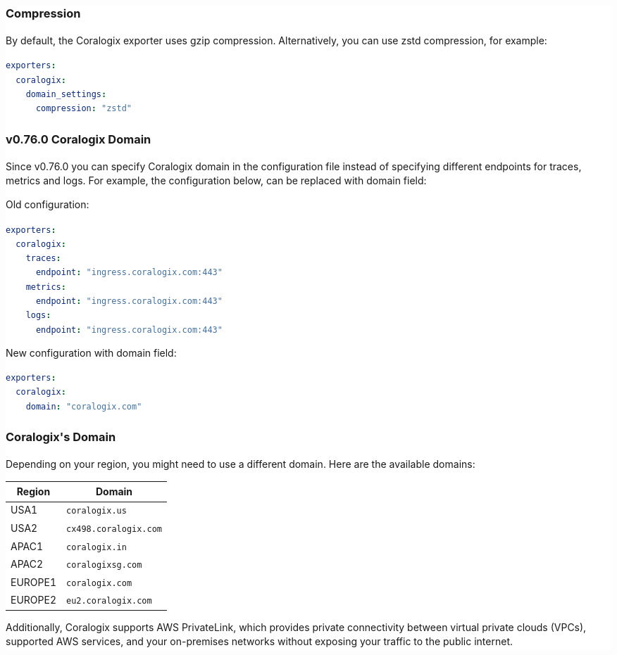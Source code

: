 ### Compression

By default, the Coralogix exporter uses gzip compression. Alternatively, you can use zstd compression, for example:

```yaml
exporters:
  coralogix:
    domain_settings:
      compression: "zstd"
```

### v0.76.0 Coralogix Domain 

Since v0.76.0 you can specify Coralogix domain in the configuration file instead of specifying different endpoints for traces, metrics and logs. For example, the configuration below, can be replaced with domain field:

Old configuration:
```yaml
exporters:
  coralogix:
    traces:
      endpoint: "ingress.coralogix.com:443"
    metrics:
      endpoint: "ingress.coralogix.com:443"
    logs:
      endpoint: "ingress.coralogix.com:443"
```

New configuration with domain field:
```yaml
exporters:
  coralogix:
    domain: "coralogix.com"
```

### Coralogix's Domain 

Depending on your region, you might need to use a different domain. Here are the available domains:

| Region  | Domain                        |
|---------|---------------------------------|
| USA1    | `coralogix.us`        |
| USA2    | `cx498.coralogix.com` |
| APAC1   | `coralogix.in`        |
| APAC2   | `coralogixsg.com`     |
| EUROPE1 | `coralogix.com`       |
| EUROPE2 | `eu2.coralogix.com`   |

Additionally, Coralogix supports AWS PrivateLink, which provides private connectivity between virtual private clouds (VPCs), supported AWS services, and your on-premises networks without exposing your traffic to the public internet.
